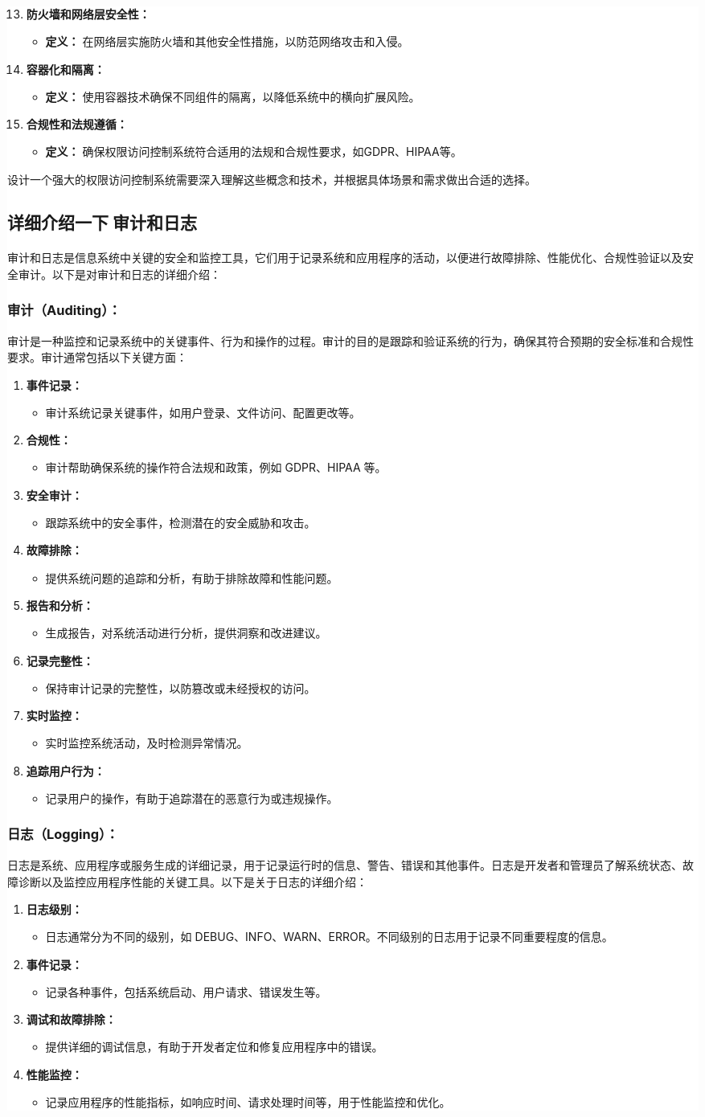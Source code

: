 13. **防火墙和网络层安全性：**
    - **定义：** 在网络层实施防火墙和其他安全性措施，以防范网络攻击和入侵。

14. **容器化和隔离：**
    - **定义：** 使用容器技术确保不同组件的隔离，以降低系统中的横向扩展风险。

15. **合规性和法规遵循：**
    - **定义：** 确保权限访问控制系统符合适用的法规和合规性要求，如GDPR、HIPAA等。

设计一个强大的权限访问控制系统需要深入理解这些概念和技术，并根据具体场景和需求做出合适的选择。

## 详细介绍一下 审计和日志

审计和日志是信息系统中关键的安全和监控工具，它们用于记录系统和应用程序的活动，以便进行故障排除、性能优化、合规性验证以及安全审计。以下是对审计和日志的详细介绍：

### 审计（Auditing）：

审计是一种监控和记录系统中的关键事件、行为和操作的过程。审计的目的是跟踪和验证系统的行为，确保其符合预期的安全标准和合规性要求。审计通常包括以下关键方面：

1. **事件记录：**
   - 审计系统记录关键事件，如用户登录、文件访问、配置更改等。

2. **合规性：**
   - 审计帮助确保系统的操作符合法规和政策，例如 GDPR、HIPAA 等。

3. **安全审计：**
   - 跟踪系统中的安全事件，检测潜在的安全威胁和攻击。

4. **故障排除：**
   - 提供系统问题的追踪和分析，有助于排除故障和性能问题。

5. **报告和分析：**
   - 生成报告，对系统活动进行分析，提供洞察和改进建议。

6. **记录完整性：**
   - 保持审计记录的完整性，以防篡改或未经授权的访问。

7. **实时监控：**
   - 实时监控系统活动，及时检测异常情况。

8. **追踪用户行为：**
   - 记录用户的操作，有助于追踪潜在的恶意行为或违规操作。

### 日志（Logging）：

日志是系统、应用程序或服务生成的详细记录，用于记录运行时的信息、警告、错误和其他事件。日志是开发者和管理员了解系统状态、故障诊断以及监控应用程序性能的关键工具。以下是关于日志的详细介绍：

1. **日志级别：**
   - 日志通常分为不同的级别，如 DEBUG、INFO、WARN、ERROR。不同级别的日志用于记录不同重要程度的信息。

2. **事件记录：**
   - 记录各种事件，包括系统启动、用户请求、错误发生等。

3. **调试和故障排除：**
   - 提供详细的调试信息，有助于开发者定位和修复应用程序中的错误。

4. **性能监控：**
   - 记录应用程序的性能指标，如响应时间、请求处理时间等，用于性能监控和优化。
